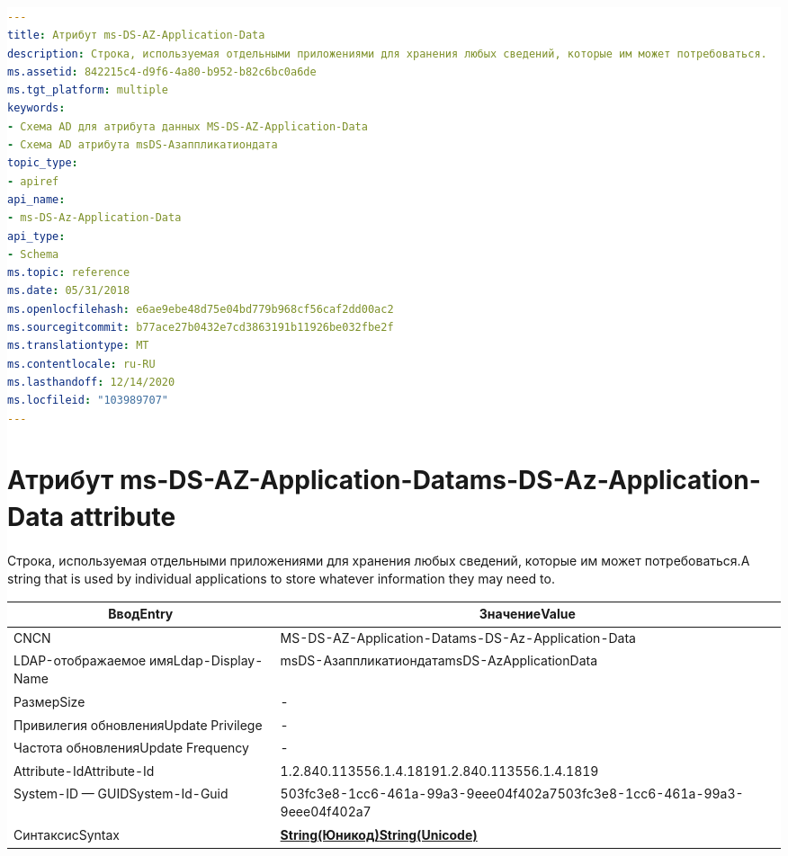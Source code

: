 ```yaml
---
title: Атрибут ms-DS-AZ-Application-Data
description: Строка, используемая отдельными приложениями для хранения любых сведений, которые им может потребоваться.
ms.assetid: 842215c4-d9f6-4a80-b952-b82c6bc0a6de
ms.tgt_platform: multiple
keywords:
- Схема AD для атрибута данных MS-DS-AZ-Application-Data
- Схема AD атрибута msDS-Азаппликатиондата
topic_type:
- apiref
api_name:
- ms-DS-Az-Application-Data
api_type:
- Schema
ms.topic: reference
ms.date: 05/31/2018
ms.openlocfilehash: e6ae9ebe48d75e04bd779b968cf56caf2dd00ac2
ms.sourcegitcommit: b77ace27b0432e7cd3863191b11926be032fbe2f
ms.translationtype: MT
ms.contentlocale: ru-RU
ms.lasthandoff: 12/14/2020
ms.locfileid: "103989707"
---
```

# <a name="ms-ds-az-application-data-attribute"></a><span data-ttu-id="aa2d2-105">Атрибут ms-DS-AZ-Application-Data</span><span class="sxs-lookup"><span data-stu-id="aa2d2-105">ms-DS-Az-Application-Data attribute</span></span>

<span data-ttu-id="aa2d2-106">Строка, используемая отдельными приложениями для хранения любых сведений, которые им может потребоваться.</span><span class="sxs-lookup"><span data-stu-id="aa2d2-106">A string that is used by individual applications to store whatever information they may need to.</span></span>



| <span data-ttu-id="aa2d2-107">Ввод</span><span class="sxs-lookup"><span data-stu-id="aa2d2-107">Entry</span></span> | <span data-ttu-id="aa2d2-108">Значение</span><span class="sxs-lookup"><span data-stu-id="aa2d2-108">Value</span></span> |
|-------------------|---------------------------------------------|
| <span data-ttu-id="aa2d2-109">CN</span><span class="sxs-lookup"><span data-stu-id="aa2d2-109">CN</span></span>                | <span data-ttu-id="aa2d2-110">MS-DS-AZ-Application-Data</span><span class="sxs-lookup"><span data-stu-id="aa2d2-110">ms-DS-Az-Application-Data</span></span>                   |
| <span data-ttu-id="aa2d2-111">LDAP-отображаемое имя</span><span class="sxs-lookup"><span data-stu-id="aa2d2-111">Ldap-Display-Name</span></span> | <span data-ttu-id="aa2d2-112">msDS-Азаппликатиондата</span><span class="sxs-lookup"><span data-stu-id="aa2d2-112">msDS-AzApplicationData</span></span>                      |
| <span data-ttu-id="aa2d2-113">Размер</span><span class="sxs-lookup"><span data-stu-id="aa2d2-113">Size</span></span>              | \-                                          |
| <span data-ttu-id="aa2d2-114">Привилегия обновления</span><span class="sxs-lookup"><span data-stu-id="aa2d2-114">Update Privilege</span></span>  | \-                                          |
| <span data-ttu-id="aa2d2-115">Частота обновления</span><span class="sxs-lookup"><span data-stu-id="aa2d2-115">Update Frequency</span></span>  | \-                                          |
| <span data-ttu-id="aa2d2-116">Attribute-Id</span><span class="sxs-lookup"><span data-stu-id="aa2d2-116">Attribute-Id</span></span>      | <span data-ttu-id="aa2d2-117">1.2.840.113556.1.4.1819</span><span class="sxs-lookup"><span data-stu-id="aa2d2-117">1.2.840.113556.1.4.1819</span></span>                     |
| <span data-ttu-id="aa2d2-118">System-ID — GUID</span><span class="sxs-lookup"><span data-stu-id="aa2d2-118">System-Id-Guid</span></span>    | <span data-ttu-id="aa2d2-119">503fc3e8-1cc6-461a-99a3-9eee04f402a7</span><span class="sxs-lookup"><span data-stu-id="aa2d2-119">503fc3e8-1cc6-461a-99a3-9eee04f402a7</span></span>        |
| <span data-ttu-id="aa2d2-120">Синтаксис</span><span class="sxs-lookup"><span data-stu-id="aa2d2-120">Syntax</span></span>            | [<span data-ttu-id="aa2d2-121">**String(Юникод)**</span><span class="sxs-lookup"><span data-stu-id="aa2d2-121">**String(Unicode)**</span></span>](s-string-unicode.md) |
